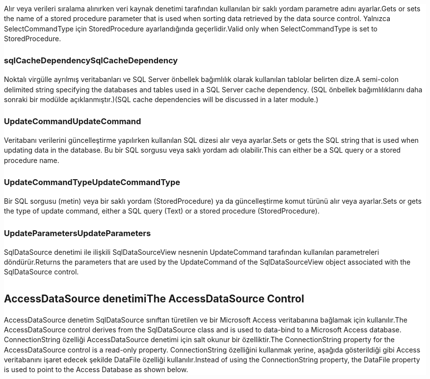 <span data-ttu-id="8d1ef-202">Alır veya verileri sıralama alınırken veri kaynak denetimi tarafından kullanılan bir saklı yordam parametre adını ayarlar.</span><span class="sxs-lookup"><span data-stu-id="8d1ef-202">Gets or sets the name of a stored procedure parameter that is used when sorting data retrieved by the data source control.</span></span> <span data-ttu-id="8d1ef-203">Yalnızca SelectCommandType için StoredProcedure ayarlandığında geçerlidir.</span><span class="sxs-lookup"><span data-stu-id="8d1ef-203">Valid only when SelectCommandType is set to StoredProcedure.</span></span>

### <a name="sqlcachedependency"></a><span data-ttu-id="8d1ef-204">sqlCacheDependency</span><span class="sxs-lookup"><span data-stu-id="8d1ef-204">SqlCacheDependency</span></span>

<span data-ttu-id="8d1ef-205">Noktalı virgülle ayrılmış veritabanları ve SQL Server önbellek bağımlılık olarak kullanılan tablolar belirten dize.</span><span class="sxs-lookup"><span data-stu-id="8d1ef-205">A semi-colon delimited string specifying the databases and tables used in a SQL Server cache dependency.</span></span> <span data-ttu-id="8d1ef-206">(SQL önbellek bağımlılıklarını daha sonraki bir modülde açıklanmıştır.)</span><span class="sxs-lookup"><span data-stu-id="8d1ef-206">(SQL cache dependencies will be discussed in a later module.)</span></span>

### <a name="updatecommand"></a><span data-ttu-id="8d1ef-207">UpdateCommand</span><span class="sxs-lookup"><span data-stu-id="8d1ef-207">UpdateCommand</span></span>

<span data-ttu-id="8d1ef-208">Veritabanı verilerini güncelleştirme yapılırken kullanılan SQL dizesi alır veya ayarlar.</span><span class="sxs-lookup"><span data-stu-id="8d1ef-208">Sets or gets the SQL string that is used when updating data in the database.</span></span> <span data-ttu-id="8d1ef-209">Bu bir SQL sorgusu veya saklı yordam adı olabilir.</span><span class="sxs-lookup"><span data-stu-id="8d1ef-209">This can either be a SQL query or a stored procedure name.</span></span>

### <a name="updatecommandtype"></a><span data-ttu-id="8d1ef-210">UpdateCommandType</span><span class="sxs-lookup"><span data-stu-id="8d1ef-210">UpdateCommandType</span></span>

<span data-ttu-id="8d1ef-211">Bir SQL sorgusu (metin) veya bir saklı yordam (StoredProcedure) ya da güncelleştirme komut türünü alır veya ayarlar.</span><span class="sxs-lookup"><span data-stu-id="8d1ef-211">Sets or gets the type of update command, either a SQL query (Text) or a stored procedure (StoredProcedure).</span></span>

### <a name="updateparameters"></a><span data-ttu-id="8d1ef-212">UpdateParameters</span><span class="sxs-lookup"><span data-stu-id="8d1ef-212">UpdateParameters</span></span>

<span data-ttu-id="8d1ef-213">SqlDataSource denetimi ile ilişkili SqlDataSourceView nesnenin UpdateCommand tarafından kullanılan parametreleri döndürür.</span><span class="sxs-lookup"><span data-stu-id="8d1ef-213">Returns the parameters that are used by the UpdateCommand of the SqlDataSourceView object associated with the SqlDataSource control.</span></span>

## <a name="the-accessdatasource-control"></a><span data-ttu-id="8d1ef-214">AccessDataSource denetimi</span><span class="sxs-lookup"><span data-stu-id="8d1ef-214">The AccessDataSource Control</span></span>

<span data-ttu-id="8d1ef-215">AccessDataSource denetim SqlDataSource sınıftan türetilen ve bir Microsoft Access veritabanına bağlamak için kullanılır.</span><span class="sxs-lookup"><span data-stu-id="8d1ef-215">The AccessDataSource control derives from the SqlDataSource class and is used to data-bind to a Microsoft Access database.</span></span> <span data-ttu-id="8d1ef-216">ConnectionString özelliği AccessDataSource denetimi için salt okunur bir özelliktir.</span><span class="sxs-lookup"><span data-stu-id="8d1ef-216">The ConnectionString property for the AccessDataSource control is a read-only property.</span></span> <span data-ttu-id="8d1ef-217">ConnectionString özelliğini kullanmak yerine, aşağıda gösterildiği gibi Access veritabanını işaret edecek şekilde DataFile özelliği kullanılır.</span><span class="sxs-lookup"><span data-stu-id="8d1ef-217">Instead of using the ConnectionString property, the DataFile property is used to point to the Access Database as shown below.</span></span>
